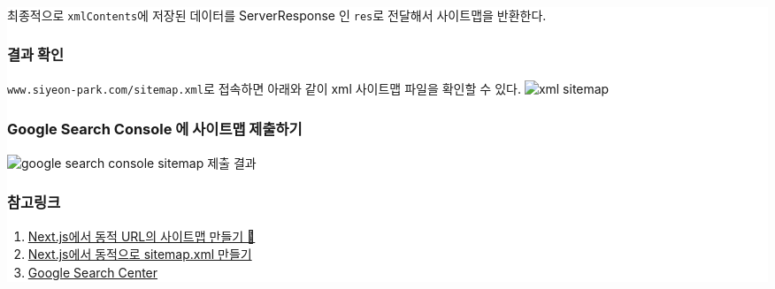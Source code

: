 최종적으로 `xmlContents`에 저장된 데이터를 ServerResponse 인 `res`로 전달해서 사이트맵을 반환한다.

### 결과 확인

`www.siyeon-park.com/sitemap.xml`로 접속하면 아래와 같이 xml 사이트맵 파일을 확인할 수 있다.
![xml sitemap](/images/posts/sitemap-1.png)

### Google Search Console 에 사이트맵 제출하기

![google search console sitemap 제출 결과](/images/posts/sitemap-2.png)

### 참고링크

1. [Next.js에서 동적 URL의 사이트맵 만들기 📄](https://velog.io/@yiyb0603/Next.js-%EB%8F%99%EC%A0%81-URL-%EC%82%AC%EC%9D%B4%ED%8A%B8%EB%A7%B5)
2. [Next.js에서 동적으로 sitemap.xml 만들기](https://morethanmin.com/posts/hot-to-make-sitemap-in-next-js)
3. [Google Search Center](https://developers.google.com/search/docs/crawling-indexing/sitemaps/overview?hl=ko)
